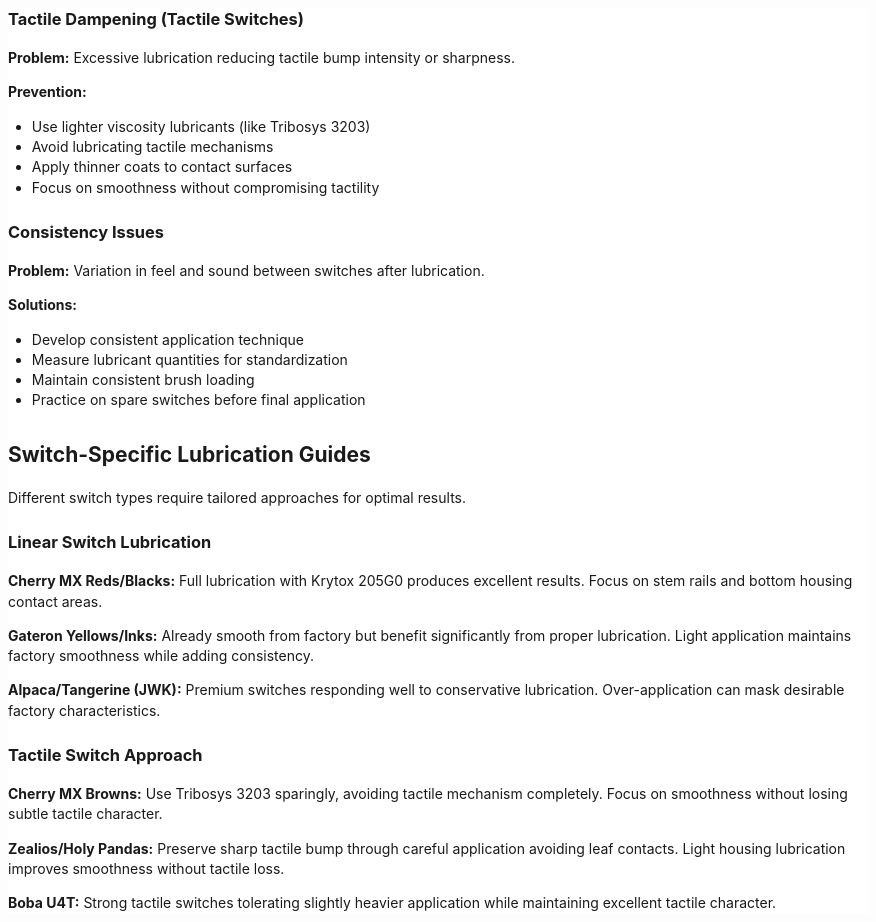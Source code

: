 ### Tactile Dampening (Tactile Switches)

**Problem:**
Excessive lubrication reducing tactile bump intensity or sharpness.

**Prevention:**
- Use lighter viscosity lubricants (like Tribosys 3203)
- Avoid lubricating tactile mechanisms
- Apply thinner coats to contact surfaces
- Focus on smoothness without compromising tactility

### Consistency Issues

**Problem:**
Variation in feel and sound between switches after lubrication.

**Solutions:**
- Develop consistent application technique
- Measure lubricant quantities for standardization
- Maintain consistent brush loading
- Practice on spare switches before final application

## Switch-Specific Lubrication Guides

Different switch types require tailored approaches for optimal results.

### Linear Switch Lubrication

**Cherry MX Reds/Blacks:**
Full lubrication with Krytox 205G0 produces excellent results. Focus on stem rails and bottom housing contact areas.

**Gateron Yellows/Inks:**
Already smooth from factory but benefit significantly from proper lubrication. Light application maintains factory smoothness while adding consistency.

**Alpaca/Tangerine (JWK):**
Premium switches responding well to conservative lubrication. Over-application can mask desirable factory characteristics.

### Tactile Switch Approach

**Cherry MX Browns:**
Use Tribosys 3203 sparingly, avoiding tactile mechanism completely. Focus on smoothness without losing subtle tactile character.

**Zealios/Holy Pandas:**
Preserve sharp tactile bump through careful application avoiding leaf contacts. Light housing lubrication improves smoothness without tactile loss.

**Boba U4T:**
Strong tactile switches tolerating slightly heavier application while maintaining excellent tactile character.
